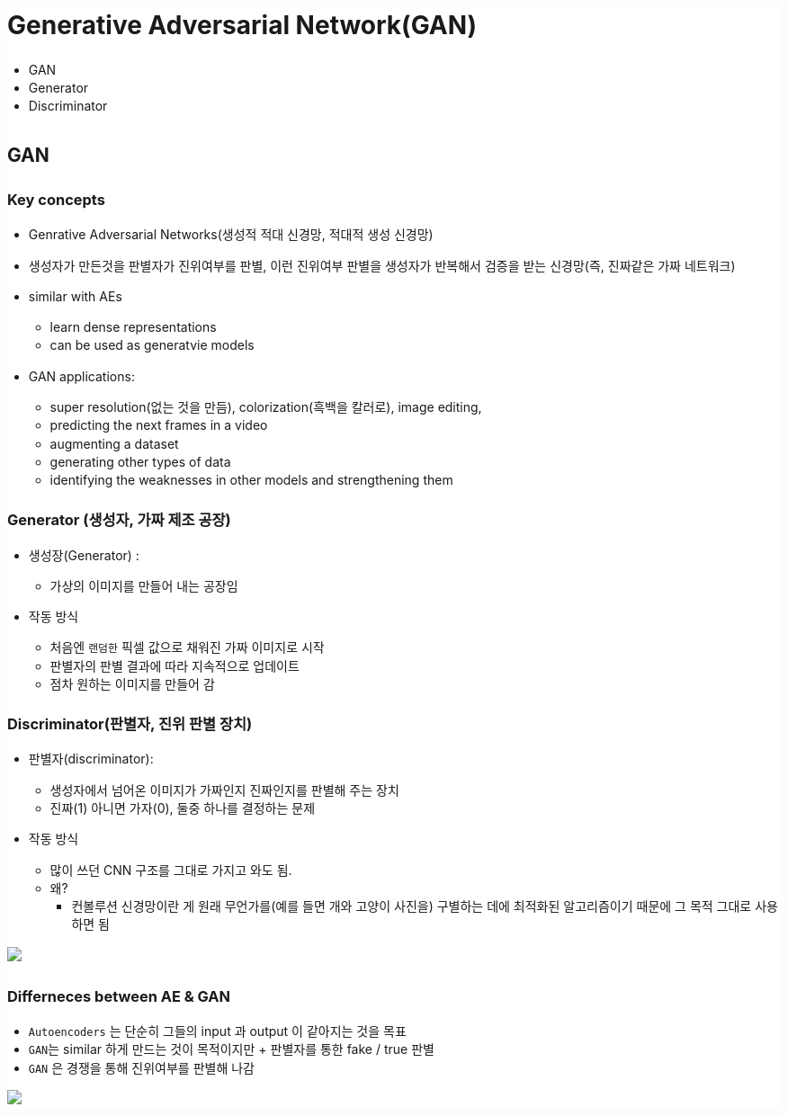 # Generative Adversarial Network(GAN)
- GAN
- Generator
- Discriminator

## GAN

### Key concepts
- Genrative Adversarial Networks(생성적 적대 신경망, 적대적 생성 신경망)
- 생성자가 만든것을 판별자가 진위여부를 판별, 이런 진위여부 판별을 생성자가 반복해서 검증을 받는 신경망(즉, 진짜같은 가짜 네트워크)

- similar with AEs
  - learn dense representations
  - can be used as generatvie models

- GAN applications:
  - super resolution(없는 것을 만듬), colorization(흑백을 칼러로), image editing,
  - predicting the next frames in a video
  - augmenting a dataset
  - generating other types of data
  - identifying the weaknesses in other models and strengthening them


### Generator (생성자, 가짜 제조 공장)
- 생성장(Generator) :
  - 가상의 이미지를 만들어 내는 공장임

- 작동 방식
  - 처음엔 `랜덤한` 픽셀 값으로 채워진 가짜 이미지로 시작
  - 판별자의 판별 결과에 따라 지속적으로 업데이트
  - 점차 원하는 이미지를 만들어 감

### Discriminator(판별자, 진위 판별 장치)
- 판별자(discriminator):
  - 생성자에서 넘어온 이미지가 가짜인지 진짜인지를 판별해 주는 장치
  - 진짜(1) 아니면 가자(0), 둘중 하나를 결정하는 문제

- 작동 방식
  - 많이 쓰던 CNN 구조를 그대로 가지고 와도 됨.
  - 왜?
    - 컨볼루션 신경망이란 게 원래 무언가를(예를 들면 개와 고양이 사진을) 구별하는 데에 최적화된 알고리즘이기 때문에 그 목적 그대로 사용하면 됨

 <img src="https://user-images.githubusercontent.com/45276804/100497614-f67ed380-319f-11eb-8da6-d6bea61d69f3.png" width=100%/>

### Differneces between AE & GAN
- `Autoencoders` 는 단순히 그들의 input 과 output 이 같아지는 것을 목표
- `GAN`는 similar 하게 만드는 것이 목적이지만 + 판별자를 통한 fake / true 판별
- `GAN` 은 경쟁을 통해 진위여부를 판별해 나감

<img src="https://user-images.githubusercontent.com/45276804/100497760-d69bdf80-31a0-11eb-926c-624dfd49932d.png" width=100%>
